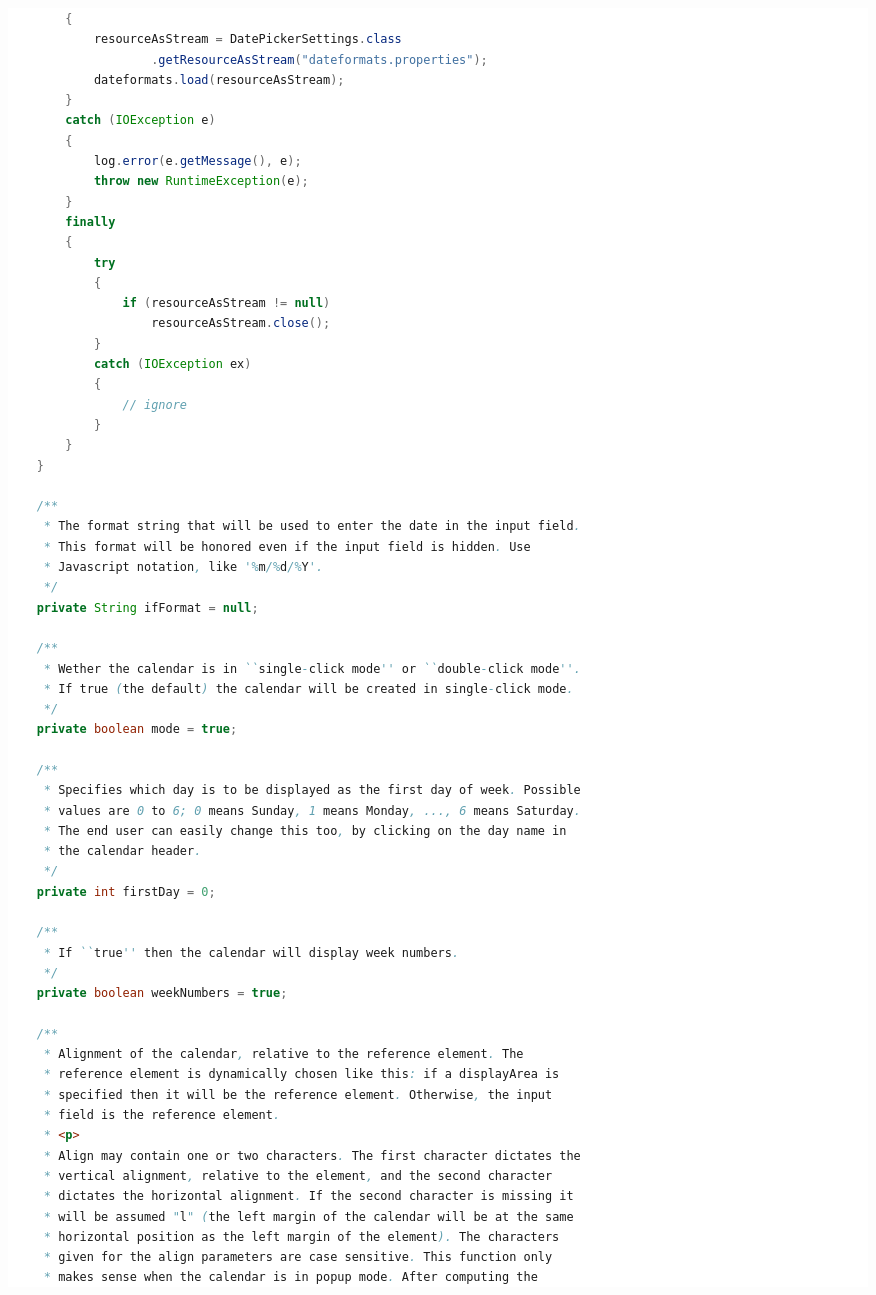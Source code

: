 ```java
		{
			resourceAsStream = DatePickerSettings.class
					.getResourceAsStream("dateformats.properties");
			dateformats.load(resourceAsStream);
		}
		catch (IOException e)
		{
			log.error(e.getMessage(), e);
			throw new RuntimeException(e);
		}
		finally
		{
			try
			{
				if (resourceAsStream != null)
					resourceAsStream.close();
			}
			catch (IOException ex)
			{
				// ignore
			}
		}
	}

	/**
	 * The format string that will be used to enter the date in the input field.
	 * This format will be honored even if the input field is hidden. Use
	 * Javascript notation, like '%m/%d/%Y'.
	 */
	private String ifFormat = null;

	/**
	 * Wether the calendar is in ``single-click mode'' or ``double-click mode''.
	 * If true (the default) the calendar will be created in single-click mode.
	 */
	private boolean mode = true;

	/**
	 * Specifies which day is to be displayed as the first day of week. Possible
	 * values are 0 to 6; 0 means Sunday, 1 means Monday, ..., 6 means Saturday.
	 * The end user can easily change this too, by clicking on the day name in
	 * the calendar header.
	 */
	private int firstDay = 0;

	/**
	 * If ``true'' then the calendar will display week numbers.
	 */
	private boolean weekNumbers = true;

	/**
	 * Alignment of the calendar, relative to the reference element. The
	 * reference element is dynamically chosen like this: if a displayArea is
	 * specified then it will be the reference element. Otherwise, the input
	 * field is the reference element.
	 * <p>
	 * Align may contain one or two characters. The first character dictates the
	 * vertical alignment, relative to the element, and the second character
	 * dictates the horizontal alignment. If the second character is missing it
	 * will be assumed "l" (the left margin of the calendar will be at the same
	 * horizontal position as the left margin of the element). The characters
	 * given for the align parameters are case sensitive. This function only
	 * makes sense when the calendar is in popup mode. After computing the
```